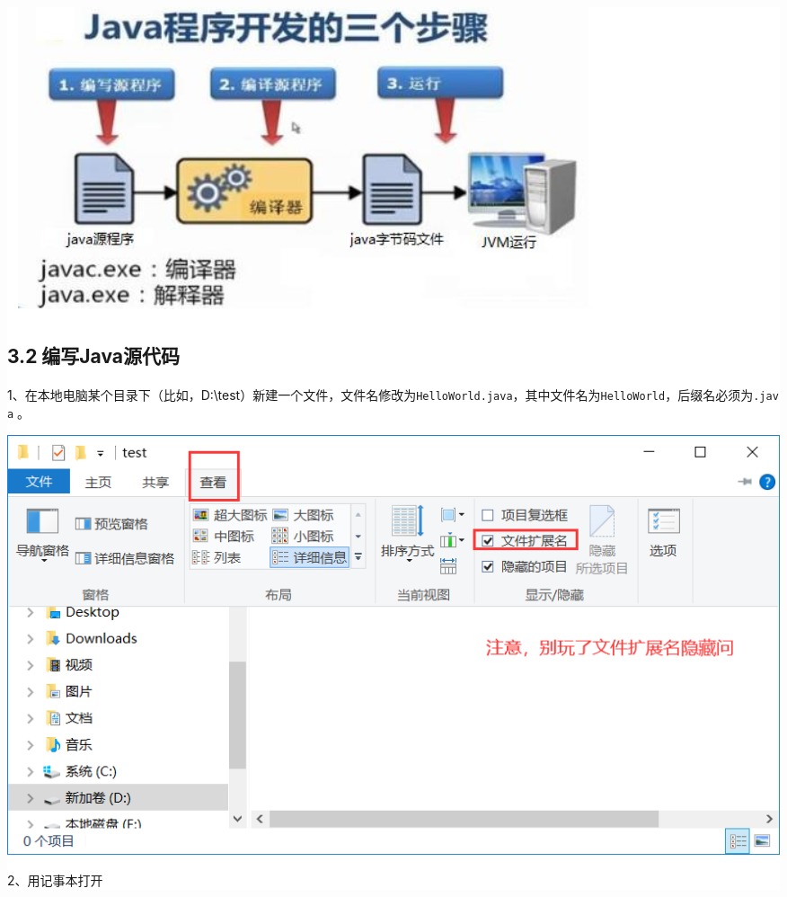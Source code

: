 ![image-20200602115315625](imgs/image-20200602115315625.png)



## 3.2 编写Java源代码

1、在本地电脑某个目录下（比如，D:\test）新建一个文件，文件名修改为`HelloWorld.java`，其中文件名为`HelloWorld`，后缀名必须为`.java` 。

![image-20200602115738550](imgs/image-20200602115738550.png)

2、用记事本打开
